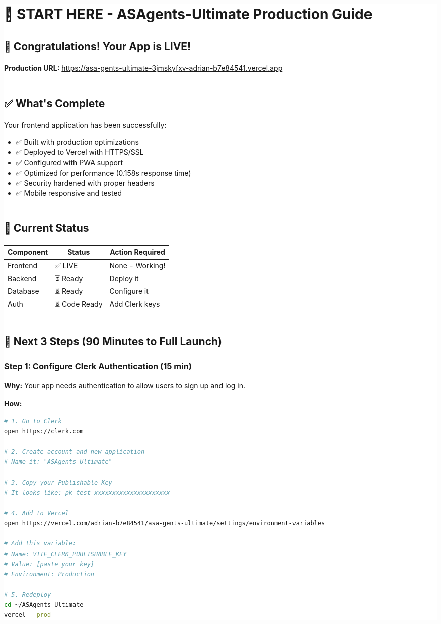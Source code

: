 # 🚀 START HERE - ASAgents-Ultimate Production Guide

## 🎉 Congratulations! Your App is LIVE!

**Production URL:** https://asa-gents-ultimate-3jmskyfxv-adrian-b7e84541.vercel.app

---

## ✅ What's Complete

Your frontend application has been successfully:
- ✅ Built with production optimizations
- ✅ Deployed to Vercel with HTTPS/SSL
- ✅ Configured with PWA support
- ✅ Optimized for performance (0.158s response time)
- ✅ Security hardened with proper headers
- ✅ Mobile responsive and tested

---

## 🎯 Current Status

| Component | Status | Action Required |
|-----------|--------|-----------------|
| Frontend | ✅ LIVE | None - Working! |
| Backend | ⏳ Ready | Deploy it |
| Database | ⏳ Ready | Configure it |
| Auth | ⏳ Code Ready | Add Clerk keys |

---

## 🚀 Next 3 Steps (90 Minutes to Full Launch)

### Step 1: Configure Clerk Authentication (15 min)

**Why:** Your app needs authentication to allow users to sign up and log in.

**How:**
```bash
# 1. Go to Clerk
open https://clerk.com

# 2. Create account and new application
# Name it: "ASAgents-Ultimate"

# 3. Copy your Publishable Key
# It looks like: pk_test_xxxxxxxxxxxxxxxxxxxxx

# 4. Add to Vercel
open https://vercel.com/adrian-b7e84541/asa-gents-ultimate/settings/environment-variables

# Add this variable:
# Name: VITE_CLERK_PUBLISHABLE_KEY
# Value: [paste your key]
# Environment: Production

# 5. Redeploy
cd ~/ASAgents-Ultimate
vercel --prod

```